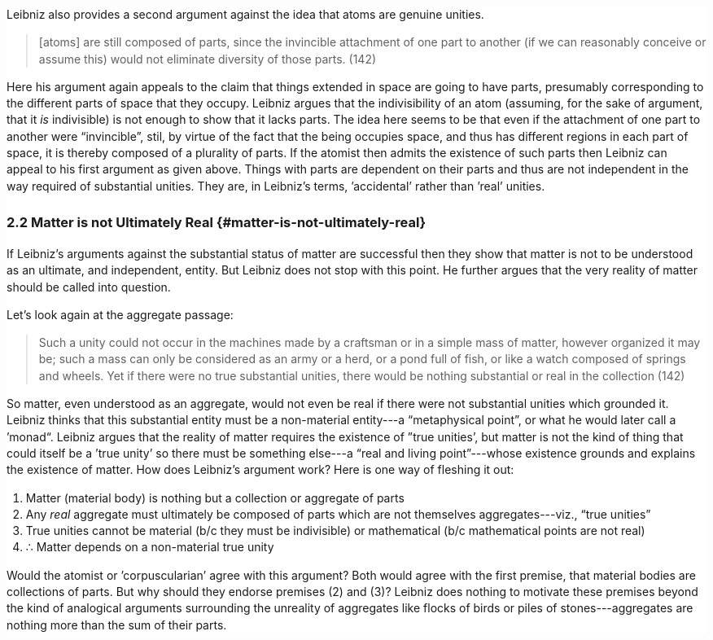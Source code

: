 Leibniz also provides a second argument against the idea that atoms are genuine unities.

> [atoms] are still composed of parts, since the invincible attachment
> of one part to another (if we can reasonably conceive or assume this)
> would not eliminate diversity of those parts. (142)

Here his argument again appeals to the claim that things extended in space are going
to have parts, presumably corresponding to the different parts of space that they
occupy. Leibniz argues that the indivisibility of an atom (assuming, for the sake of
argument, that it _is_ indivisible) is not enough to show that it lacks parts. The idea
here seems to be that even if the attachment of one part to another were
&ldquo;invincible&rdquo;, stil, by virtue of the fact that the being occupies space, and thus has
different regions in each part of space, it is thereby composed of a plurality of
parts. If the atomist then admits the existence of such parts then Leibniz can appeal
to his first argument as given above. Things with parts are dependent on their parts
and thus are not independent in the way required of substantial unities. They are, in
Leibniz&rsquo;s terms, &rsquo;accidental&rsquo; rather than &rsquo;real&rsquo; unities.


### <span class="section-num">2.2</span> Matter is not Ultimately Real {#matter-is-not-ultimately-real}

If Leibniz&rsquo;s arguments against the substantial status of matter are successful then
they show that matter is not to be understood as an ultimate, and independent,
entity. But Leibniz does not stop with this point. He further argues that the very
reality of matter should be called into question.

Let&rsquo;s look again at the aggregate passage:

> Such a unity could not occur in the machines made by a craftsman or in a simple mass of matter, however organized it may be; such a mass can only be considered as an army or a herd, or a pond full of fish, or like a watch composed of springs and wheels. Yet if there were no true substantial unities, there would be nothing substantial or real in the collection (142)

So matter, even understood as an aggregate, would not even be real if there
were not substantial unities which grounded it. Leibniz thinks that this
substantial entity must be a non-material entity---a &ldquo;metaphysical
point&rdquo;, or what he would later call a &rsquo;monad&ldquo;. Leibniz argues that the
reality of matter requires the existence of &rdquo;true unities&rsquo;, but matter
is not the kind of thing that could itself be a &rsquo;true unity&rsquo; so there
must be something else---a &ldquo;real and living point&rdquo;---whose existence
grounds and explains the existence of matter. How does Leibniz&rsquo;s
argument work? Here is one way of fleshing it out:

1.  Matter (material body) is nothing but a collection or aggregate of
    parts
2.  Any _real_ aggregate must ultimately be composed of parts which are not
    themselves aggregates---viz., &ldquo;true unities&rdquo;
3.  True unities cannot be material (b/c they must be indivisible) or
    mathematical (b/c mathematical points are not real)
4.  &there4; Matter depends on a non-material true unity

Would the atomist or &rsquo;corpuscularian&rsquo; agree with this argument? Both would agree with
the first premise, that material bodies are collections of parts. But why should they
endorse premises (2) and (3)? Leibniz does nothing to motivate these premises beyond
the kind of analogical arguments surrounding the unreality of aggregates like flocks
of birds or piles of stones---aggregates are nothing more than the sum of their
parts.


[^fn:1]: Some useful resources for the discussion below are (<a href="#citeproc_bib_item_6">Bennett 1984</a>, <a href="#citeproc_bib_item_5">2001</a>; <a href="#citeproc_bib_item_15">Heidegger 1984</a>, <a href="#citeproc_bib_item_16">1991</a>; <a href="#citeproc_bib_item_22">Mates 1986</a>; <a href="#citeproc_bib_item_14">Hartz and Cover 1988</a>; <a href="#citeproc_bib_item_26">Rutherford 1992</a>, <a href="#citeproc_bib_item_25">1998</a>; <a href="#citeproc_bib_item_1">Adams 1994</a>; <a href="#citeproc_bib_item_4">Baxter 1995</a>; <a href="#citeproc_bib_item_10">Cover 1997</a>; <a href="#citeproc_bib_item_9">Cover and O’Leary-Hawthorne 1999</a>; <a href="#citeproc_bib_item_7">Bobro 2004</a>; <a href="#citeproc_bib_item_17">Jolley 2005</a>; <a href="#citeproc_bib_item_11">Futch 2008</a>; <a href="#citeproc_bib_item_13">Hahmann 2009</a>; <a href="#citeproc_bib_item_21">Look 2010</a>; <a href="#citeproc_bib_item_23">Newlands 2010</a>; <a href="#citeproc_bib_item_12">Garber 2011</a>; <a href="#citeproc_bib_item_20">Levey 2012</a>; <a href="#citeproc_bib_item_18">Jorati 2017</a>; <a href="#citeproc_bib_item_3">Arthur 2018</a>; <a href="#citeproc_bib_item_2">Aitken and McDonough 2020</a>; <a href="#citeproc_bib_item_24">Pikkert 2021</a>).
[^fn:2]: See (<a href="#citeproc_bib_item_8">Connolly 2015</a>) for discussion of Locke&rsquo;s epistemic humility.
[^fn:3]: (<a href="#citeproc_bib_item_5">Bennett 2001, 349–51</a>).
[^fn:4]: (<a href="#citeproc_bib_item_5">Bennett 2001, 351</a>).